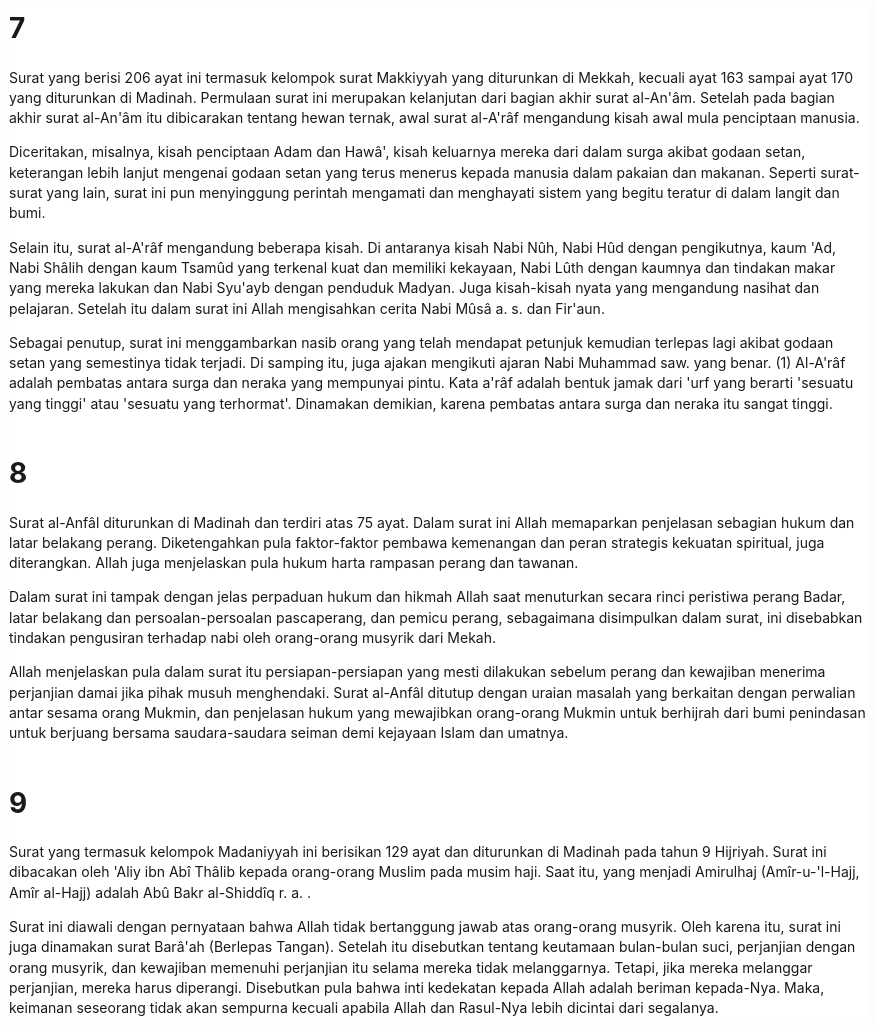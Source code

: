 # 7

Surat yang berisi 206 ayat ini termasuk kelompok surat Makkiyyah yang diturunkan di Mekkah, kecuali ayat 163 sampai ayat 170 yang diturunkan di Madinah. Permulaan surat ini merupakan kelanjutan dari bagian akhir surat al-An'âm. Setelah pada bagian akhir surat al-An'âm itu dibicarakan tentang hewan ternak, awal surat al-A'râf mengandung kisah awal mula penciptaan manusia.

Diceritakan, misalnya, kisah penciptaan Adam dan Hawâ', kisah keluarnya mereka dari dalam surga akibat godaan setan, keterangan lebih lanjut mengenai godaan setan yang terus menerus kepada manusia dalam pakaian dan makanan. Seperti surat-surat yang lain, surat ini pun menyinggung perintah mengamati dan menghayati sistem yang begitu teratur di dalam langit dan bumi.

Selain itu, surat al-A'râf mengandung beberapa kisah. Di antaranya kisah Nabi Nûh, Nabi Hûd dengan pengikutnya, kaum 'Ad, Nabi Shâlih dengan kaum Tsamûd yang terkenal kuat dan memiliki kekayaan, Nabi Lûth dengan kaumnya dan tindakan makar yang mereka lakukan dan Nabi Syu'ayb dengan penduduk Madyan. Juga kisah-kisah nyata yang mengandung nasihat dan pelajaran. Setelah itu dalam surat ini Allah mengisahkan cerita Nabi Mûsâ a. s. dan Fir'aun.

Sebagai penutup, surat ini menggambarkan nasib orang yang telah mendapat petunjuk kemudian terlepas lagi akibat godaan setan yang semestinya tidak terjadi. Di samping itu, juga ajakan mengikuti ajaran Nabi Muhammad saw. yang benar. (1) Al-A'râf adalah pembatas antara surga dan neraka yang mempunyai pintu. Kata a'râf adalah bentuk jamak dari 'urf yang berarti 'sesuatu yang tinggi' atau 'sesuatu yang terhormat'. Dinamakan demikian, karena pembatas antara surga dan neraka itu sangat tinggi.

# 8

Surat al-Anfâl diturunkan di Madinah dan terdiri atas 75 ayat. Dalam surat ini Allah memaparkan penjelasan sebagian hukum dan latar belakang perang. Diketengahkan pula faktor-faktor pembawa kemenangan dan peran strategis kekuatan spiritual, juga diterangkan. Allah juga menjelaskan pula hukum harta rampasan perang dan tawanan.

Dalam surat ini tampak dengan jelas perpaduan hukum dan hikmah Allah saat menuturkan secara rinci peristiwa perang Badar, latar belakang dan persoalan-persoalan pascaperang, dan pemicu perang, sebagaimana disimpulkan dalam surat, ini disebabkan tindakan pengusiran terhadap nabi oleh orang-orang musyrik dari Mekah.

Allah menjelaskan pula dalam surat itu persiapan-persiapan yang mesti dilakukan sebelum perang dan kewajiban menerima perjanjian damai jika pihak musuh menghendaki. Surat al-Anfâl ditutup dengan uraian masalah yang berkaitan dengan perwalian antar sesama orang Mukmin, dan penjelasan hukum yang mewajibkan orang-orang Mukmin untuk berhijrah dari bumi penindasan untuk berjuang bersama saudara-saudara seiman demi kejayaan Islam dan umatnya.

# 9

Surat yang termasuk kelompok Madaniyyah ini berisikan 129 ayat dan diturunkan di Madinah pada tahun 9 Hijriyah. Surat ini dibacakan oleh 'Aliy ibn Abî Thâlib kepada orang-orang Muslim pada musim haji. Saat itu, yang menjadi Amirulhaj (Amîr-u-'l-Hajj, Amîr al-Hajj) adalah Abû Bakr al-Shiddîq r. a. .

Surat ini diawali dengan pernyataan bahwa Allah tidak bertanggung jawab atas orang-orang musyrik. Oleh karena itu, surat ini juga dinamakan surat Barâ'ah (Berlepas Tangan). Setelah itu disebutkan tentang keutamaan bulan-bulan suci, perjanjian dengan orang musyrik, dan kewajiban memenuhi perjanjian itu selama mereka tidak melanggarnya. Tetapi, jika mereka melanggar perjanjian, mereka harus diperangi. Disebutkan pula bahwa inti kedekatan kepada Allah adalah beriman kepada-Nya. Maka, keimanan seseorang tidak akan sempurna kecuali apabila Allah dan Rasul-Nya lebih dicintai dari segalanya.
